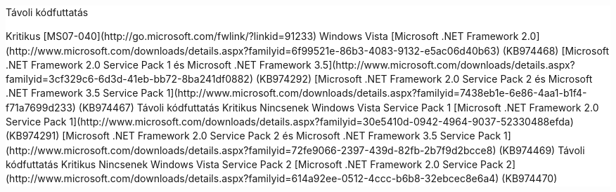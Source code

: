 Távoli kódfuttatás
</td>
<td style="border:1px solid black;">
Kritikus
</td>
<td style="border:1px solid black;">
[MS07-040](http://go.microsoft.com/fwlink/?linkid=91233)
</td>
</tr>
<tr class="alternateRow">
<td style="border:1px solid black;">
Windows Vista
</td>
<td style="border:1px solid black;">
[Microsoft .NET Framework 2.0](http://www.microsoft.com/downloads/details.aspx?familyid=6f99521e-86b3-4083-9132-e5ac06d40b63)  
(KB974468)  
[Microsoft .NET Framework 2.0 Service Pack 1 és Microsoft .NET Framework 3.5](http://www.microsoft.com/downloads/details.aspx?familyid=3cf329c6-6d3d-41eb-bb72-8ba241df0882)  
(KB974292)  
[Microsoft .NET Framework 2.0 Service Pack 2 és Microsoft .NET Framework 3.5 Service Pack 1](http://www.microsoft.com/downloads/details.aspx?familyid=7438eb1e-6e86-4aa1-b1f4-f71a7699d233)  
(KB974467)
</td>
<td style="border:1px solid black;">
Távoli kódfuttatás
</td>
<td style="border:1px solid black;">
Kritikus
</td>
<td style="border:1px solid black;">
Nincsenek
</td>
</tr>
<tr>
<td style="border:1px solid black;">
Windows Vista Service Pack 1
</td>
<td style="border:1px solid black;">
[Microsoft .NET Framework 2.0 Service Pack 1](http://www.microsoft.com/downloads/details.aspx?familyid=30e5410d-0942-4964-9037-52330488efda)  
(KB974291)  
[Microsoft .NET Framework 2.0 Service Pack 2 és Microsoft .NET Framework 3.5 Service Pack 1](http://www.microsoft.com/downloads/details.aspx?familyid=72fe9066-2397-439d-82fb-2b7f9d2bcce8)  
(KB974469)
</td>
<td style="border:1px solid black;">
Távoli kódfuttatás
</td>
<td style="border:1px solid black;">
Kritikus
</td>
<td style="border:1px solid black;">
Nincsenek
</td>
</tr>
<tr class="alternateRow">
<td style="border:1px solid black;">
Windows Vista Service Pack 2
</td>
<td style="border:1px solid black;">
[Microsoft .NET Framework 2.0 Service Pack 2](http://www.microsoft.com/downloads/details.aspx?familyid=614a92ee-0512-4ccc-b6b8-32ebcec8e6a4)  
(KB974470)